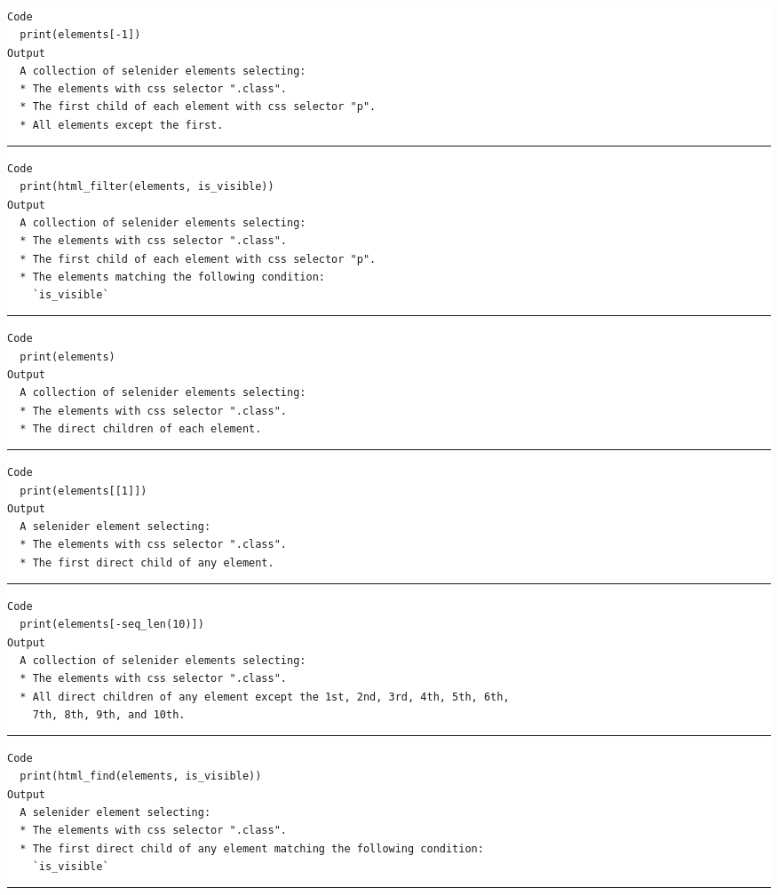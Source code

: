     Code
      print(elements[-1])
    Output
      A collection of selenider elements selecting:
      * The elements with css selector ".class".
      * The first child of each element with css selector "p".
      * All elements except the first.

---

    Code
      print(html_filter(elements, is_visible))
    Output
      A collection of selenider elements selecting:
      * The elements with css selector ".class".
      * The first child of each element with css selector "p".
      * The elements matching the following condition:
        `is_visible`

---

    Code
      print(elements)
    Output
      A collection of selenider elements selecting:
      * The elements with css selector ".class".
      * The direct children of each element.

---

    Code
      print(elements[[1]])
    Output
      A selenider element selecting:
      * The elements with css selector ".class".
      * The first direct child of any element.

---

    Code
      print(elements[-seq_len(10)])
    Output
      A collection of selenider elements selecting:
      * The elements with css selector ".class".
      * All direct children of any element except the 1st, 2nd, 3rd, 4th, 5th, 6th,
        7th, 8th, 9th, and 10th.

---

    Code
      print(html_find(elements, is_visible))
    Output
      A selenider element selecting:
      * The elements with css selector ".class".
      * The first direct child of any element matching the following condition:
        `is_visible`

---